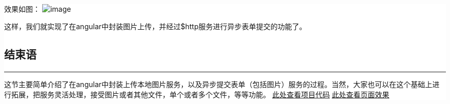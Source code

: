 效果如图：
![image](https://github-imglib-1255459943.cos.ap-chengdu.myqcloud.com/1485080798%281%29.png)

这样，我们就实现了在angular中封装图片上传，并经过$http服务进行异步表单提交的功能了。

## 结束语
-----
这节主要简单介绍了在angular中封装上传本地图片服务，以及异步提交表单（包括图片）服务的过程。当然，大家也可以在这个基础上进行拓展，把服务灵活处理，接受图片或者其他文件，单个或者多个文件，等等功能。
[此处查看项目代码](https://github.com/godbasin/godbasin.github.io/tree/blog-codes/angular-free/7-async-form-submit)
[此处查看页面效果](http://ok2o5vt7c.bkt.clouddn.com/angular-free-7-async-form-submit/index.html#/home/accountsadd)